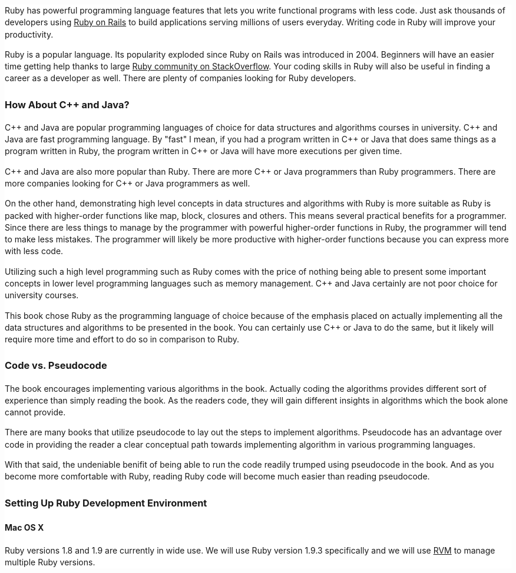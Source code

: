 Ruby has powerful programming language features that lets you write functional programs with less code. Just ask thousands of developers using [Ruby on Rails](http://rubyonrails.org/) to build applications serving millions of users everyday. Writing code in Ruby will improve your productivity.

Ruby is a popular language. Its popularity exploded since Ruby on Rails was introduced in 2004. Beginners will have an easier time getting help thanks to large [Ruby community on StackOverflow](http://stackoverflow.com/questions/tagged/ruby). Your coding skills in Ruby will also be useful in finding a career as a developer as well. There are plenty of companies looking for Ruby developers.

### How About C++ and Java?

C++ and Java are popular programming languages of choice for data structures and algorithms courses in university. C++ and Java are fast programming language. By "fast" I mean, if you had a program written in C++ or Java that does same things as a program written in Ruby, the program written in C++ or Java will have more executions per given time.

C++ and Java are also more popular than Ruby. There are more C++ or Java programmers than Ruby programmers. There are more companies looking for C++ or Java programmers as well.

On the other hand, demonstrating high level concepts in data structures and algorithms with Ruby is more suitable as Ruby is packed with higher-order functions like map, block, closures and others. This means several practical benefits for a programmer. Since there are less things to manage by the programmer with powerful higher-order functions in Ruby, the programmer will tend to make less mistakes. The programmer will likely be more productive with higher-order functions because you can express more with less code.

Utilizing such a high level programming such as Ruby comes with the price of nothing being able to present some important concepts in lower level programming languages such as memory management. C++ and Java certainly are not poor choice for university courses.

This book chose Ruby as the programming language of choice because of the emphasis placed on actually implementing all the data structures and algorithms to be presented in the book. You can certainly use C++ or Java to do the same, but it likely will require more time and effort to do so in comparison to Ruby.

### Code vs. Pseudocode

The book encourages implementing various algorithms in the book. Actually coding the algorithms provides different sort of experience than simply reading the book. As the readers code, they will gain different insights in algorithms which the book alone cannot provide.

There are many books that utilize pseudocode to lay out the steps to implement algorithms. Pseudocode has an advantage over code in providing the reader a clear conceptual path towards implementing algorithm in various programming languages.

With that said, the undeniable benifit of being able to run the code readily trumped using pseudocode in the book. And as you become more comfortable with Ruby, reading Ruby code will become much easier than reading pseudocode.

### Setting Up Ruby Development Environment

#### Mac OS X

Ruby versions 1.8 and 1.9 are currently in wide use. We will use Ruby version 1.9.3 specifically and we will use [RVM](https://rvm.io/) to manage multiple Ruby versions.

